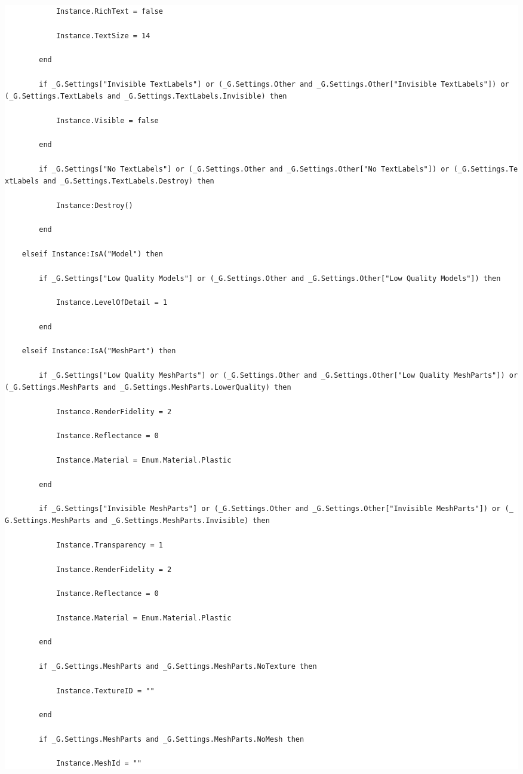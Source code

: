                 Instance.RichText = false

                Instance.TextSize = 14

            end

            if _G.Settings["Invisible TextLabels"] or (_G.Settings.Other and _G.Settings.Other["Invisible TextLabels"]) or (_G.Settings.TextLabels and _G.Settings.TextLabels.Invisible) then

                Instance.Visible = false

            end

            if _G.Settings["No TextLabels"] or (_G.Settings.Other and _G.Settings.Other["No TextLabels"]) or (_G.Settings.TextLabels and _G.Settings.TextLabels.Destroy) then

                Instance:Destroy()

            end

        elseif Instance:IsA("Model") then

            if _G.Settings["Low Quality Models"] or (_G.Settings.Other and _G.Settings.Other["Low Quality Models"]) then

                Instance.LevelOfDetail = 1

            end

        elseif Instance:IsA("MeshPart") then

            if _G.Settings["Low Quality MeshParts"] or (_G.Settings.Other and _G.Settings.Other["Low Quality MeshParts"]) or (_G.Settings.MeshParts and _G.Settings.MeshParts.LowerQuality) then

                Instance.RenderFidelity = 2

                Instance.Reflectance = 0

                Instance.Material = Enum.Material.Plastic

            end

            if _G.Settings["Invisible MeshParts"] or (_G.Settings.Other and _G.Settings.Other["Invisible MeshParts"]) or (_G.Settings.MeshParts and _G.Settings.MeshParts.Invisible) then

                Instance.Transparency = 1

                Instance.RenderFidelity = 2

                Instance.Reflectance = 0

                Instance.Material = Enum.Material.Plastic

            end

            if _G.Settings.MeshParts and _G.Settings.MeshParts.NoTexture then

                Instance.TextureID = ""

            end

            if _G.Settings.MeshParts and _G.Settings.MeshParts.NoMesh then

                Instance.MeshId = ""
